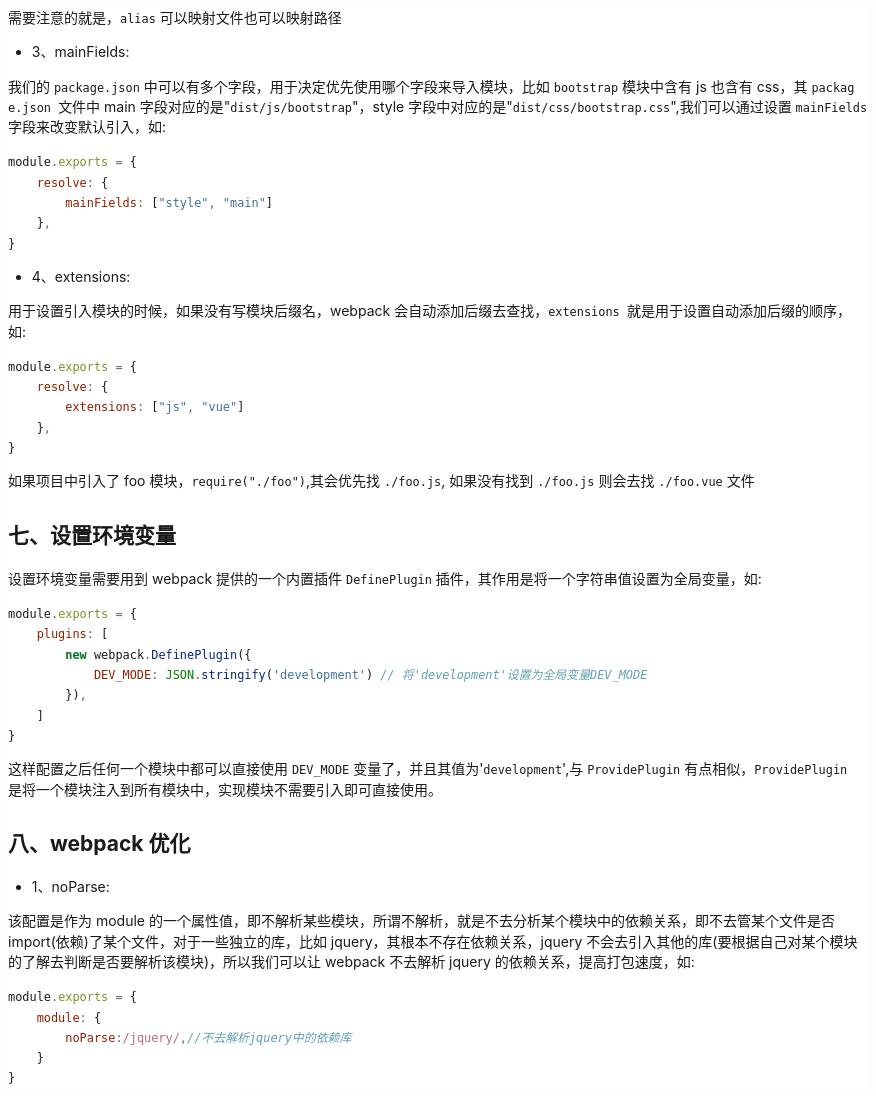 
需要注意的就是，`alias` 可以映射文件也可以映射路径


* 3、mainFields: 

我们的 `package.json` 中可以有多个字段，用于决定优先使用哪个字段来导入模块，比如 `bootstrap` 模块中含有 js 也含有 css，其 `package.json `文件中 main 字段对应的是"`dist/js/bootstrap`"，style 字段中对应的是"`dist/css/bootstrap.css`",我们可以通过设置 `mainFields` 字段来改变默认引入，如:

```js
module.exports = {
    resolve: {
        mainFields: ["style", "main"]
    },
}
```

* 4、extensions: 

用于设置引入模块的时候，如果没有写模块后缀名，webpack 会自动添加后缀去查找，`extensions `就是用于设置自动添加后缀的顺序，如:

```js
module.exports = {
    resolve: {
        extensions: ["js", "vue"]
    },
}
```

如果项目中引入了 foo 模块，`require("./foo")`,其会优先找 `./foo.js`, 如果没有找到 `./foo.js` 则会去找 `./foo.vue` 文件

## 七、设置环境变量

设置环境变量需要用到 webpack 提供的一个内置插件 `DefinePlugin` 插件，其作用是将一个字符串值设置为全局变量，如:

```js
module.exports = {
    plugins: [
        new webpack.DefinePlugin({
            DEV_MODE: JSON.stringify('development') // 将'development'设置为全局变量DEV_MODE
        }),
    ]
}
```

这样配置之后任何一个模块中都可以直接使用 `DEV_MODE` 变量了，并且其值为'`development`',与 `ProvidePlugin` 有点相似，`ProvidePlugin `是将一个模块注入到所有模块中，实现模块不需要引入即可直接使用。

## 八、webpack 优化

* 1、noParse: 

该配置是作为 module 的一个属性值，即不解析某些模块，所谓不解析，就是不去分析某个模块中的依赖关系，即不去管某个文件是否 import(依赖)了某个文件，对于一些独立的库，比如 jquery，其根本不存在依赖关系，jquery 不会去引入其他的库(要根据自己对某个模块的了解去判断是否要解析该模块)，所以我们可以让 webpack 不去解析 jquery 的依赖关系，提高打包速度，如:

```js
module.exports = {
    module: {
        noParse:/jquery/,//不去解析jquery中的依赖库
    }
}
```
